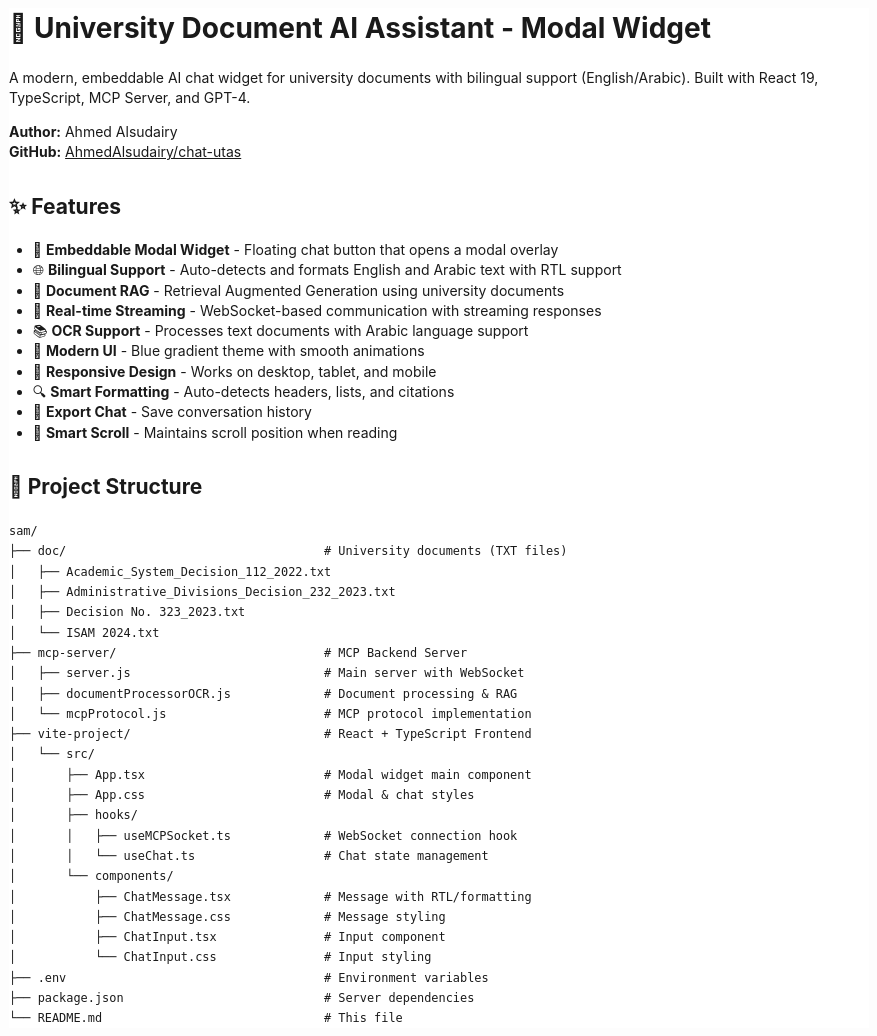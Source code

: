 # 🤖 University Document AI Assistant - Modal Widget

A modern, embeddable AI chat widget for university documents with bilingual support (English/Arabic). Built with React 19, TypeScript, MCP Server, and GPT-4.

**Author:** Ahmed Alsudairy  
**GitHub:** [AhmedAlsudairy/chat-utas](https://github.com/AhmedAlsudairy/chat-utas)

## ✨ Features

- 💬 **Embeddable Modal Widget** - Floating chat button that opens a modal overlay
- 🌐 **Bilingual Support** - Auto-detects and formats English and Arabic text with RTL support
- 📄 **Document RAG** - Retrieval Augmented Generation using university documents
- 🔄 **Real-time Streaming** - WebSocket-based communication with streaming responses
- 📚 **OCR Support** - Processes text documents with Arabic language support
- 🎨 **Modern UI** - Blue gradient theme with smooth animations
- 📱 **Responsive Design** - Works on desktop, tablet, and mobile
- 🔍 **Smart Formatting** - Auto-detects headers, lists, and citations
- 💾 **Export Chat** - Save conversation history
- 🎯 **Smart Scroll** - Maintains scroll position when reading

## 📁 Project Structure

```
sam/
├── doc/                                    # University documents (TXT files)
│   ├── Academic_System_Decision_112_2022.txt
│   ├── Administrative_Divisions_Decision_232_2023.txt
│   ├── Decision No. 323_2023.txt
│   └── ISAM 2024.txt
├── mcp-server/                             # MCP Backend Server
│   ├── server.js                           # Main server with WebSocket
│   ├── documentProcessorOCR.js             # Document processing & RAG
│   └── mcpProtocol.js                      # MCP protocol implementation
├── vite-project/                           # React + TypeScript Frontend
│   └── src/
│       ├── App.tsx                         # Modal widget main component
│       ├── App.css                         # Modal & chat styles
│       ├── hooks/
│       │   ├── useMCPSocket.ts             # WebSocket connection hook
│       │   └── useChat.ts                  # Chat state management
│       └── components/
│           ├── ChatMessage.tsx             # Message with RTL/formatting
│           ├── ChatMessage.css             # Message styling
│           ├── ChatInput.tsx               # Input component
│           └── ChatInput.css               # Input styling
├── .env                                    # Environment variables
├── package.json                            # Server dependencies
└── README.md                               # This file
```
